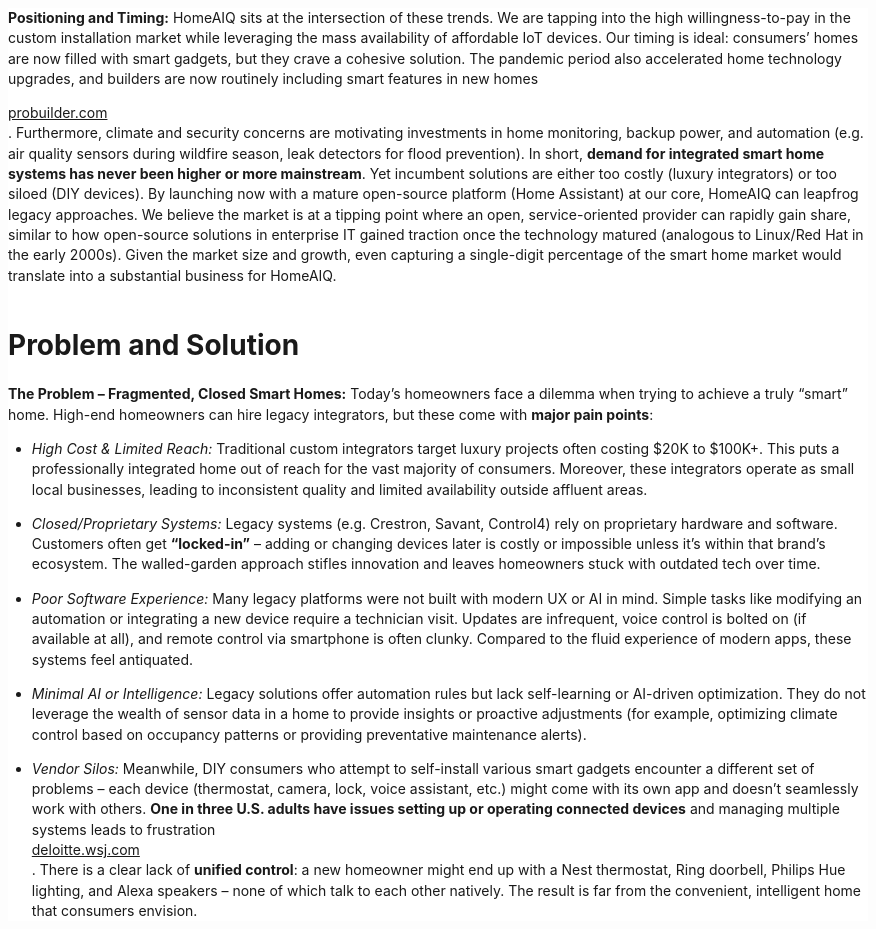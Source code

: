 **Positioning and Timing:** HomeAIQ sits at the intersection of these trends. We are tapping into the high willingness-to-pay in the custom installation market while leveraging the mass availability of affordable IoT devices. Our timing is ideal: consumers’ homes are now filled with smart gadgets, but they crave a cohesive solution. The pandemic period also accelerated home technology upgrades, and builders are now routinely including smart features in new homes​

[probuilder.com](https://www.probuilder.com/products/home-technology/smart-connected-home/article/55198508/smart-homes-enter-the-new-home-mainstream#:~:text=Many%20builders%20admitted%20they%20had,upward%2C%20and%20builders%20were%20responding)  
. Furthermore, climate and security concerns are motivating investments in home monitoring, backup power, and automation (e.g. air quality sensors during wildfire season, leak detectors for flood prevention). In short, **demand for integrated smart home systems has never been higher or more mainstream**. Yet incumbent solutions are either too costly (luxury integrators) or too siloed (DIY devices). By launching now with a mature open-source platform (Home Assistant) at our core, HomeAIQ can leapfrog legacy approaches. We believe the market is at a tipping point where an open, service-oriented provider can rapidly gain share, similar to how open-source solutions in enterprise IT gained traction once the technology matured (analogous to Linux/Red Hat in the early 2000s). Given the market size and growth, even capturing a single-digit percentage of the smart home market would translate into a substantial business for HomeAIQ.

# **Problem and Solution**

**The Problem – Fragmented, Closed Smart Homes:** Today’s homeowners face a dilemma when trying to achieve a truly “smart” home. High-end homeowners can hire legacy integrators, but these come with **major pain points**:

* *High Cost & Limited Reach:* Traditional custom integrators target luxury projects often costing $20K to $100K+. This puts a professionally integrated home out of reach for the vast majority of consumers. Moreover, these integrators operate as small local businesses, leading to inconsistent quality and limited availability outside affluent areas.

* *Closed/Proprietary Systems:* Legacy systems (e.g. Crestron, Savant, Control4) rely on proprietary hardware and software. Customers often get **“locked-in”** – adding or changing devices later is costly or impossible unless it’s within that brand’s ecosystem. The walled-garden approach stifles innovation and leaves homeowners stuck with outdated tech over time.

* *Poor Software Experience:* Many legacy platforms were not built with modern UX or AI in mind. Simple tasks like modifying an automation or integrating a new device require a technician visit. Updates are infrequent, voice control is bolted on (if available at all), and remote control via smartphone is often clunky. Compared to the fluid experience of modern apps, these systems feel antiquated.

* *Minimal AI or Intelligence:* Legacy solutions offer automation rules but lack self-learning or AI-driven optimization. They do not leverage the wealth of sensor data in a home to provide insights or proactive adjustments (for example, optimizing climate control based on occupancy patterns or providing preventative maintenance alerts).

* *Vendor Silos:* Meanwhile, DIY consumers who attempt to self-install various smart gadgets encounter a different set of problems – each device (thermostat, camera, lock, voice assistant, etc.) might come with its own app and doesn’t seamlessly work with others. **One in three U.S. adults have issues setting up or operating connected devices** and managing multiple systems leads to frustration​  
  [deloitte.wsj.com](https://deloitte.wsj.com/cmo/smart-home-devices-consumers-value-security-interoperability-91295672#:~:text=tendency%20to%20rely%20on%20individual,1)  
  . There is a clear lack of **unified control**: a new homeowner might end up with a Nest thermostat, Ring doorbell, Philips Hue lighting, and Alexa speakers – none of which talk to each other natively. The result is far from the convenient, intelligent home that consumers envision.
